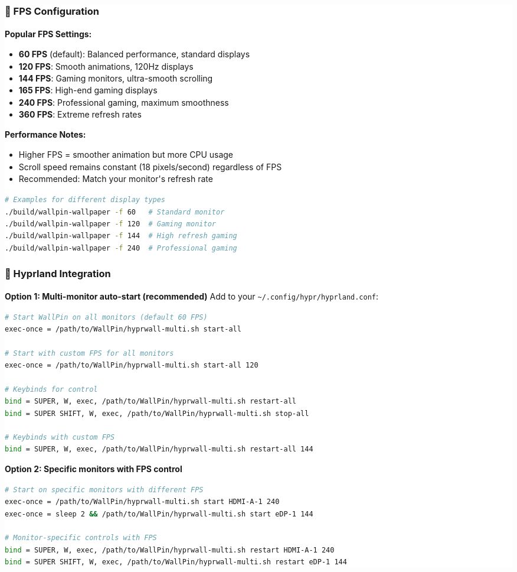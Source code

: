 ### 🎯 FPS Configuration

**Popular FPS Settings:**
- **60 FPS** (default): Balanced performance, standard displays
- **120 FPS**: Smooth animations, 120Hz displays  
- **144 FPS**: Gaming monitors, ultra-smooth scrolling
- **165 FPS**: High-end gaming displays
- **240 FPS**: Professional gaming, maximum smoothness
- **360 FPS**: Extreme refresh rates

**Performance Notes:**
- Higher FPS = smoother animation but more CPU usage
- Scroll speed remains constant (18 pixels/second) regardless of FPS
- Recommended: Match your monitor's refresh rate

```bash
# Examples for different display types
./build/wallpin-wallpaper -f 60   # Standard monitor
./build/wallpin-wallpaper -f 120  # Gaming monitor
./build/wallpin-wallpaper -f 144  # High refresh gaming
./build/wallpin-wallpaper -f 240  # Professional gaming
```

### 🔧 Hyprland Integration

**Option 1: Multi-monitor auto-start (recommended)**
Add to your `~/.config/hypr/hyprland.conf`:

```bash
# Start WallPin on all monitors (default 60 FPS)
exec-once = /path/to/WallPin/hyprwall-multi.sh start-all

# Start with custom FPS for all monitors
exec-once = /path/to/WallPin/hyprwall-multi.sh start-all 120

# Keybinds for control
bind = SUPER, W, exec, /path/to/WallPin/hyprwall-multi.sh restart-all
bind = SUPER SHIFT, W, exec, /path/to/WallPin/hyprwall-multi.sh stop-all

# Keybinds with custom FPS
bind = SUPER, W, exec, /path/to/WallPin/hyprwall-multi.sh restart-all 144
```

**Option 2: Specific monitors with FPS control**
```bash
# Start on specific monitors with different FPS
exec-once = /path/to/WallPin/hyprwall-multi.sh start HDMI-A-1 240
exec-once = sleep 2 && /path/to/WallPin/hyprwall-multi.sh start eDP-1 144

# Monitor-specific controls with FPS
bind = SUPER, W, exec, /path/to/WallPin/hyprwall-multi.sh restart HDMI-A-1 240
bind = SUPER SHIFT, W, exec, /path/to/WallPin/hyprwall-multi.sh restart eDP-1 144
```

